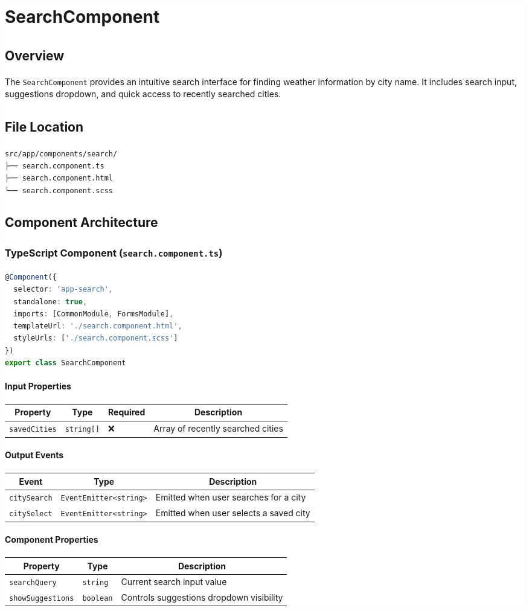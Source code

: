 # SearchComponent

## Overview
The `SearchComponent` provides an intuitive search interface for finding weather information by city name. It includes search input, suggestions dropdown, and quick access to recently searched cities.

## File Location
```
src/app/components/search/
├── search.component.ts
├── search.component.html
└── search.component.scss
```

## Component Architecture

### TypeScript Component (`search.component.ts`)

```typescript
@Component({
  selector: 'app-search',
  standalone: true,
  imports: [CommonModule, FormsModule],
  templateUrl: './search.component.html',
  styleUrls: ['./search.component.scss']
})
export class SearchComponent
```

#### Input Properties

| Property | Type | Required | Description |
|----------|------|----------|-------------|
| `savedCities` | `string[]` | ❌ | Array of recently searched cities |

#### Output Events

| Event | Type | Description |
|-------|------|-------------|
| `citySearch` | `EventEmitter<string>` | Emitted when user searches for a city |
| `citySelect` | `EventEmitter<string>` | Emitted when user selects a saved city |

#### Component Properties

| Property | Type | Description |
|----------|------|-------------|
| `searchQuery` | `string` | Current search input value |
| `showSuggestions` | `boolean` | Controls suggestions dropdown visibility |

